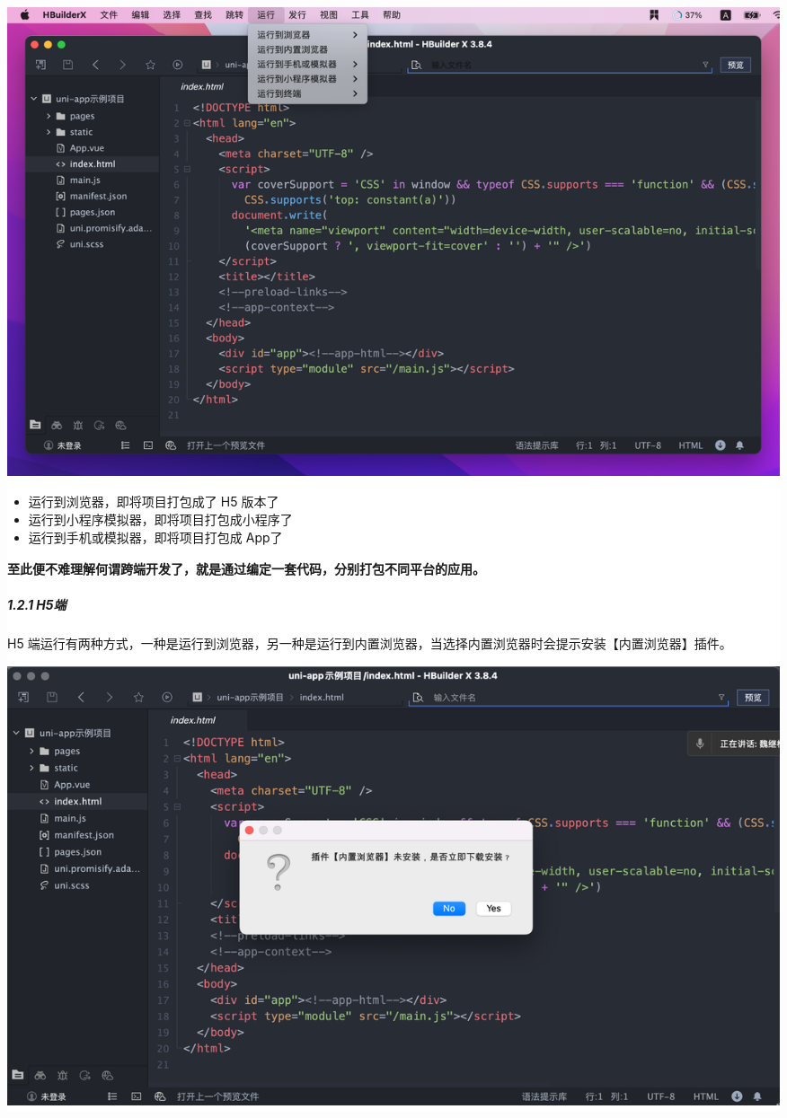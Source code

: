 ![项目运行](./assets/image-5.png)

- 运行到浏览器，即将项目打包成了 H5 版本了
- 运行到小程序模拟器，即将项目打包成小程序了
- 运行到手机或模拟器，即将项目打包成 App了

**至此便不难理解何谓跨端开发了，就是通过编定一套代码，分别打包不同平台的应用。**

##### 1.2.1 H5端

H5 端运行有两种方式，一种是运行到浏览器，另一种是运行到内置浏览器，当选择内置浏览器时会提示安装【内置浏览器】插件。

![安装内置浏览器插件](./assets/image-6.png)
